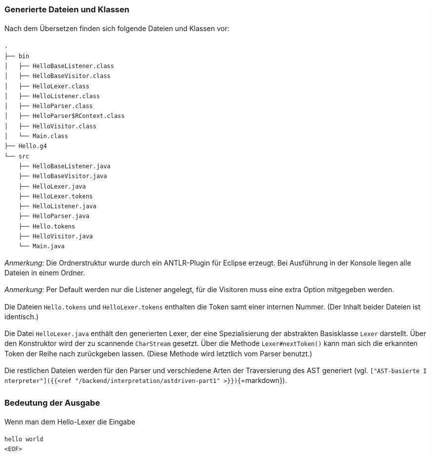 ### Generierte Dateien und Klassen

Nach dem Übersetzen finden sich folgende Dateien und Klassen vor:

```
.
├── bin
│   ├── HelloBaseListener.class
│   ├── HelloBaseVisitor.class
│   ├── HelloLexer.class
│   ├── HelloListener.class
│   ├── HelloParser.class
│   ├── HelloParser$RContext.class
│   ├── HelloVisitor.class
│   └── Main.class
├── Hello.g4
└── src
    ├── HelloBaseListener.java
    ├── HelloBaseVisitor.java
    ├── HelloLexer.java
    ├── HelloLexer.tokens
    ├── HelloListener.java
    ├── HelloParser.java
    ├── Hello.tokens
    ├── HelloVisitor.java
    └── Main.java
```

_Anmerkung_: Die Ordnerstruktur wurde durch ein ANTLR-Plugin für Eclipse
erzeugt. Bei Ausführung in der Konsole liegen alle Dateien in einem Ordner.

_Anmerkung_: Per Default werden nur die Listener angelegt, für die Visitoren
muss eine extra Option mitgegeben werden.

Die Dateien `Hello.tokens` und `HelloLexer.tokens` enthalten die Token samt
einer internen Nummer. (Der Inhalt beider Dateien ist identisch.)

Die Datei `HelloLexer.java` enthält den generierten Lexer, der eine
Spezialisierung der abstrakten Basisklasse `Lexer` darstellt. Über den
Konstruktor wird der zu scannende `CharStream` gesetzt. Über die Methode
`Lexer#nextToken()` kann man sich die erkannten Token der Reihe nach
zurückgeben lassen. (Diese Methode wird letztlich vom Parser benutzt.)

Die restlichen Dateien werden für den Parser und verschiedene Arten der
Traversierung des AST generiert (vgl.
`["AST-basierte Interpreter"]({{<ref "/backend/interpretation/astdriven-part1" >}})`{=markdown}).

### Bedeutung der Ausgabe

Wenn man dem Hello-Lexer die Eingabe

```
hello world
<EOF>
```
